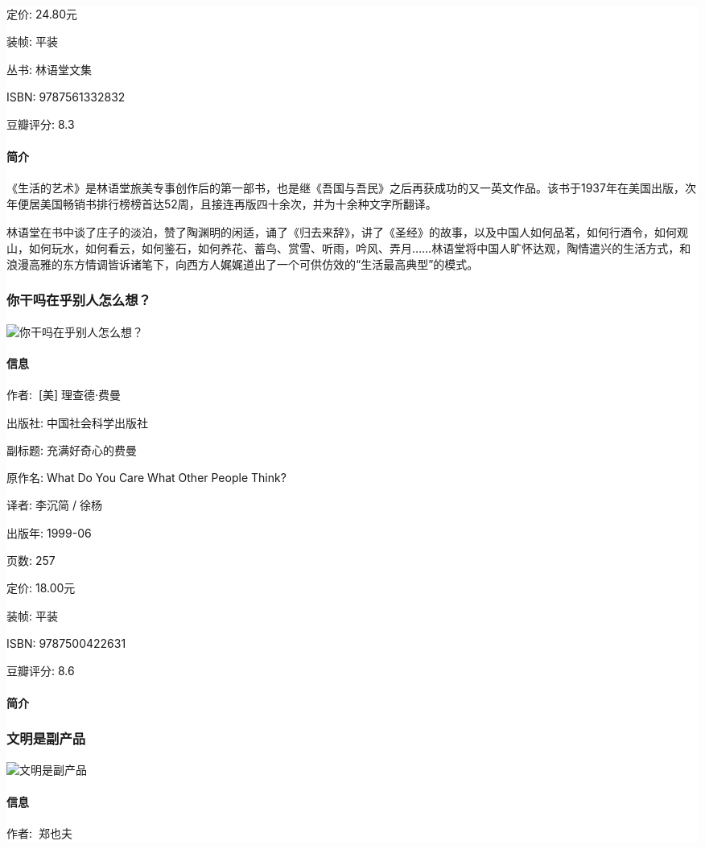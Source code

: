 定价: 24.80元 

装帧: 平装 

丛书: 林语堂文集 

ISBN: 9787561332832

豆瓣评分: 8.3

#### 简介

《生活的艺术》是林语堂旅美专事创作后的第一部书，也是继《吾国与吾民》之后再获成功的又一英文作品。该书于1937年在美国出版，次年便居美国畅销书排行榜榜首达52周，且接连再版四十余次，并为十余种文字所翻译。

林语堂在书中谈了庄子的淡泊，赞了陶渊明的闲适，诵了《归去来辞》，讲了《圣经》的故事，以及中国人如何品茗，如何行酒令，如何观山，如何玩水，如何看云，如何鉴石，如何养花、蓄鸟、赏雪、听雨，吟风、弄月……林语堂将中国人旷怀达观，陶情遣兴的生活方式，和浪漫高雅的东方情调皆诉诸笔下，向西方人娓娓道出了一个可供仿效的“生活最高典型”的模式。



### 你干吗在乎别人怎么想？

![你干吗在乎别人怎么想？](https://img3.doubanio.com/view/subject/l/public/s28052323.jpg)

#### 信息

作者:  [美] 理查德·费曼 

出版社: 中国社会科学出版社 

副标题: 充满好奇心的费曼 

原作名: What Do You Care What Other People Think? 

译者: 李沉简 / 徐杨 

出版年: 1999-06 

页数: 257 

定价: 18.00元 

装帧: 平装 

ISBN: 9787500422631

豆瓣评分: 8.6

#### 简介





### 文明是副产品

![文明是副产品](https://img3.doubanio.com/view/subject/l/public/s28328611.jpg)

#### 信息

作者:  郑也夫 

